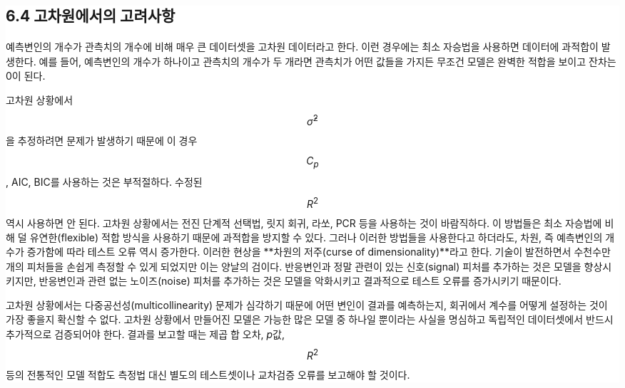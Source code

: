 

## 6.4 고차원에서의 고려사항

예측변인의 개수가 관측치의 개수에 비해 매우 큰 데이터셋을 고차원 데이터라고 한다. 이런 경우에는 최소 자승법을 사용하면 데이터에 과적합이 발생한다. 예를 들어, 예측변인의 개수가 하나이고 관측치의 개수가 두 개라면 관측치가 어떤 값들을 가지든 무조건 모델은 완벽한 적합을 보이고 잔차는 0이 된다.

고차원 상황에서 $$\hat{σ}^2$$을 추정하려면 문제가 발생하기 때문에 이 경우 $$C_p$$, AIC, BIC를 사용하는 것은 부적절하다. 수정된 $$R^2$$ 역시 사용하면 안 된다. 고차원 상황에서는 전진 단계적 선택법, 릿지 회귀, 라쏘, PCR 등을 사용하는 것이 바람직하다. 이 방법들은 최소 자승법에 비해 덜 유연한(flexible) 적합 방식을 사용하기 때문에 과적합을 방지할 수 있다. 그러나 이러한 방법들을 사용한다고 하더라도, 차원, 즉 예측변인의 개수가 증가함에 따라 테스트 오류 역시 증가한다. 이러한 현상을 **차원의 저주(curse of dimensionality)**라고 한다. 기술이 발전하면서 수천수만 개의 피처들을 손쉽게 측정할 수 있게 되었지만 이는 양날의 검이다. 반응변인과 정말 관련이 있는 신호(signal) 피처를 추가하는 것은 모델을 향상시키지만, 반응변인과 관련 없는 노이즈(noise) 피처를 추가하는 것은 모델을 악화시키고 결과적으로 테스트 오류를 증가시키기 때문이다.

고차원 상황에서는 다중공선성(multicollinearity) 문제가 심각하기 때문에 어떤 변인이 결과를 예측하는지, 회귀에서 계수를 어떻게 설정하는 것이 가장 좋을지 확신할 수 없다. 고차원 상황에서 만들어진 모델은 가능한 많은 모델 중 하나일 뿐이라는 사실을 명심하고 독립적인 데이터셋에서 반드시 추가적으로 검증되어야 한다. 결과를 보고할 때는 제곱 합 오차, *p*값, $$R^2$$ 등의 전통적인 모델 적합도 측정법 대신 별도의 테스트셋이나 교차검증 오류를 보고해야 할 것이다.